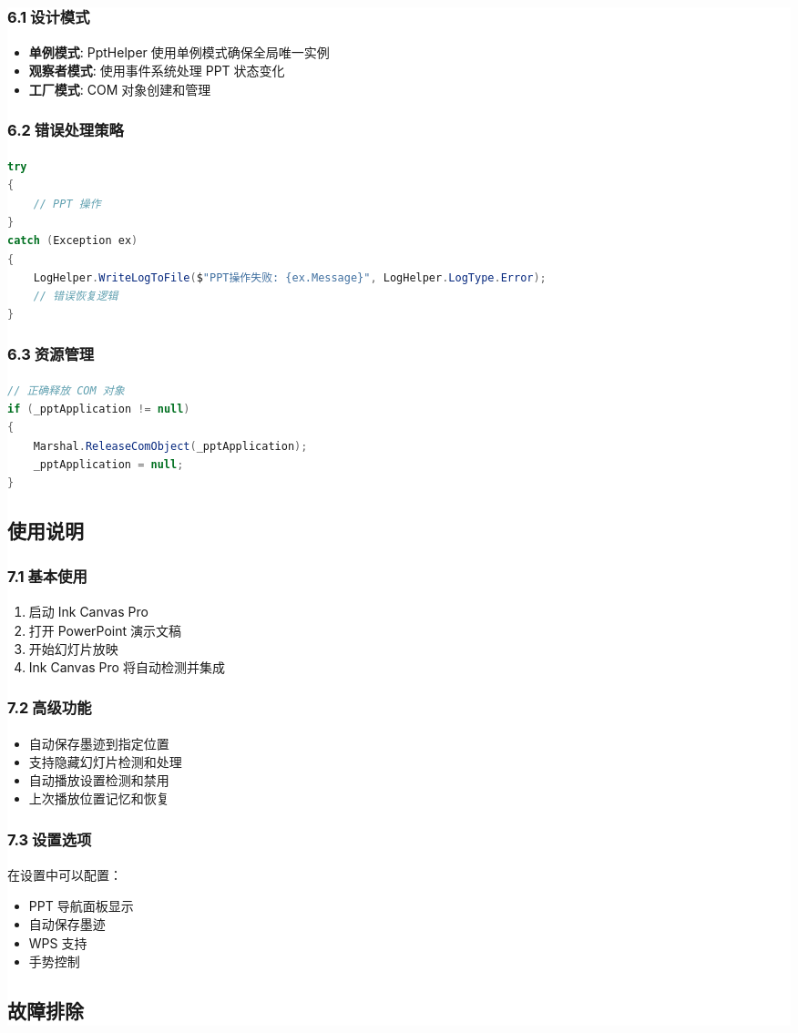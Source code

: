 ### 6.1 设计模式
- **单例模式**: PptHelper 使用单例模式确保全局唯一实例
- **观察者模式**: 使用事件系统处理 PPT 状态变化
- **工厂模式**: COM 对象创建和管理

### 6.2 错误处理策略
```csharp
try
{
    // PPT 操作
}
catch (Exception ex)
{
    LogHelper.WriteLogToFile($"PPT操作失败: {ex.Message}", LogHelper.LogType.Error);
    // 错误恢复逻辑
}
```

### 6.3 资源管理
```csharp
// 正确释放 COM 对象
if (_pptApplication != null)
{
    Marshal.ReleaseComObject(_pptApplication);
    _pptApplication = null;
}
```

## 使用说明

### 7.1 基本使用
1. 启动 Ink Canvas Pro
2. 打开 PowerPoint 演示文稿
3. 开始幻灯片放映
4. Ink Canvas Pro 将自动检测并集成

### 7.2 高级功能
- 自动保存墨迹到指定位置
- 支持隐藏幻灯片检测和处理
- 自动播放设置检测和禁用
- 上次播放位置记忆和恢复

### 7.3 设置选项
在设置中可以配置：
- PPT 导航面板显示
- 自动保存墨迹
- WPS 支持
- 手势控制

## 故障排除
